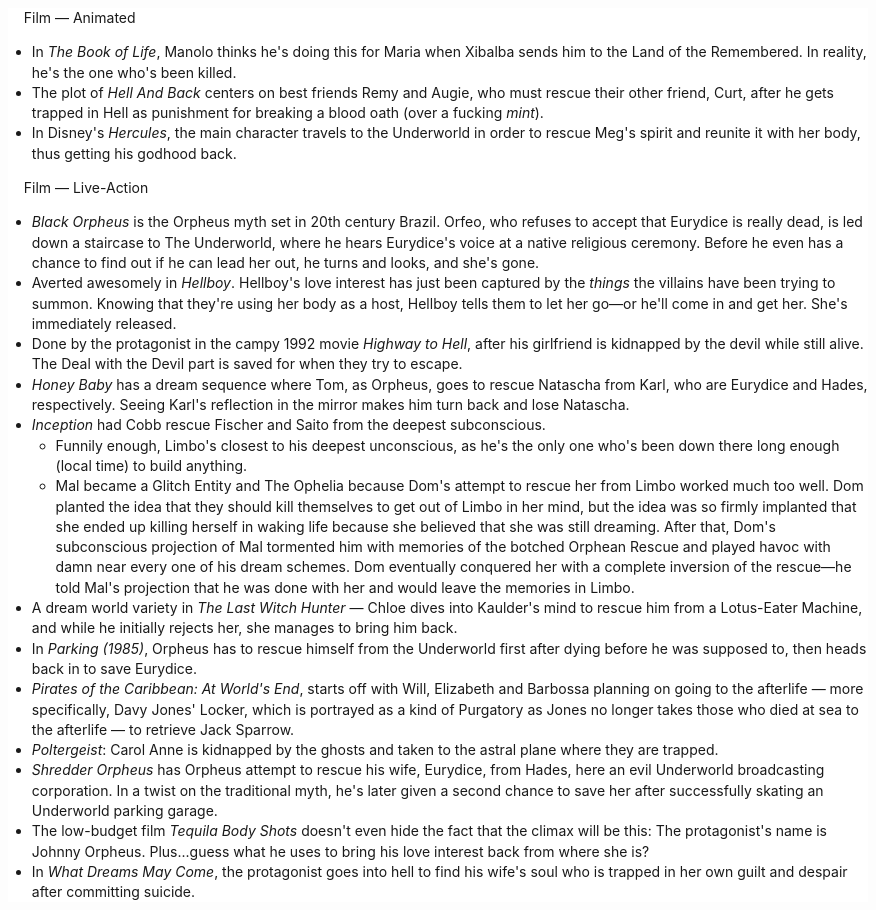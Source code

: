     Film — Animated 

-   In _The Book of Life_, Manolo thinks he's doing this for Maria when Xibalba sends him to the Land of the Remembered. In reality, he's the one who's been killed.
-   The plot of _Hell And Back_ centers on best friends Remy and Augie, who must rescue their other friend, Curt, after he gets trapped in Hell as punishment for breaking a blood oath (over a fucking _mint_).
-   In Disney's _Hercules_, the main character travels to the Underworld in order to rescue Meg's spirit and reunite it with her body, thus getting his godhood back.

    Film — Live-Action 

-   _Black Orpheus_ is the Orpheus myth set in 20th century Brazil. Orfeo, who refuses to accept that Eurydice is really dead, is led down a staircase to The Underworld, where he hears Eurydice's voice at a native religious ceremony. Before he even has a chance to find out if he can lead her out, he turns and looks, and she's gone.
-   Averted awesomely in _Hellboy_. Hellboy's love interest has just been captured by the _things_ the villains have been trying to summon. Knowing that they're using her body as a host, Hellboy tells them to let her go—or he'll come in and get her. She's immediately released.
-   Done by the protagonist in the campy 1992 movie _Highway to Hell_, after his girlfriend is kidnapped by the devil while still alive. The Deal with the Devil part is saved for when they try to escape.
-   _Honey Baby_ has a dream sequence where Tom, as Orpheus, goes to rescue Natascha from Karl, who are Eurydice and Hades, respectively. Seeing Karl's reflection in the mirror makes him turn back and lose Natascha.
-   _Inception_ had Cobb rescue Fischer and Saito from the deepest subconscious.
    -   Funnily enough, Limbo's closest to his deepest unconscious, as he's the only one who's been down there long enough (local time) to build anything.
    -   Mal became a Glitch Entity and The Ophelia because Dom's attempt to rescue her from Limbo worked much too well. Dom planted the idea that they should kill themselves to get out of Limbo in her mind, but the idea was so firmly implanted that she ended up killing herself in waking life because she believed that she was still dreaming. After that, Dom's subconscious projection of Mal tormented him with memories of the botched Orphean Rescue and played havoc with damn near every one of his dream schemes. Dom eventually conquered her with a complete inversion of the rescue—he told Mal's projection that he was done with her and would leave the memories in Limbo.
-   A dream world variety in _The Last Witch Hunter_ — Chloe dives into Kaulder's mind to rescue him from a Lotus-Eater Machine, and while he initially rejects her, she manages to bring him back.
-   In _Parking (1985)_, Orpheus has to rescue himself from the Underworld first after dying before he was supposed to, then heads back in to save Eurydice.
-   _Pirates of the Caribbean: At World's End_, starts off with Will, Elizabeth and Barbossa planning on going to the afterlife — more specifically, Davy Jones' Locker, which is portrayed as a kind of Purgatory as Jones no longer takes those who died at sea to the afterlife — to retrieve Jack Sparrow.
-   _Poltergeist_: Carol Anne is kidnapped by the ghosts and taken to the astral plane where they are trapped.
-   _Shredder Orpheus_ has Orpheus attempt to rescue his wife, Eurydice, from Hades, here an evil Underworld broadcasting corporation. In a twist on the traditional myth, he's later given a second chance to save her after successfully skating an Underworld parking garage.
-   The low-budget film _Tequila Body Shots_ doesn't even hide the fact that the climax will be this: The protagonist's name is Johnny Orpheus. Plus...guess what he uses to bring his love interest back from where she is?
-   In _What Dreams May Come_, the protagonist goes into hell to find his wife's soul who is trapped in her own guilt and despair after committing suicide.
